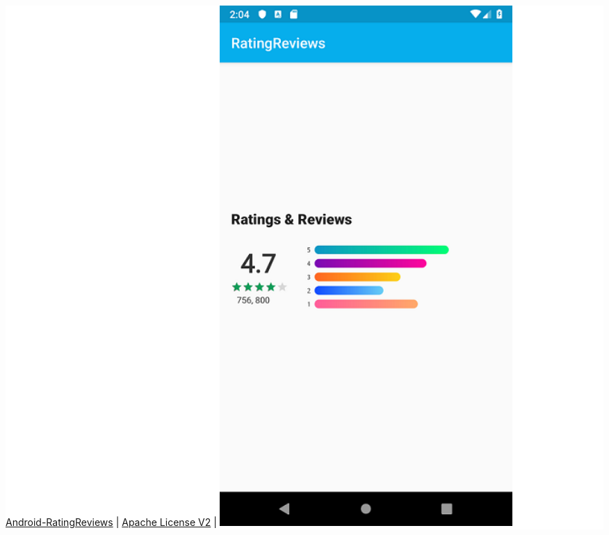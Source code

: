 [Android-RatingReviews](https://github.com/Inconnu08/android-ratingreviews) | [Apache License V2](https://www.apache.org/licenses/LICENSE-2.0)  | <img src="/art/ratingreviews1.png" width="49%">